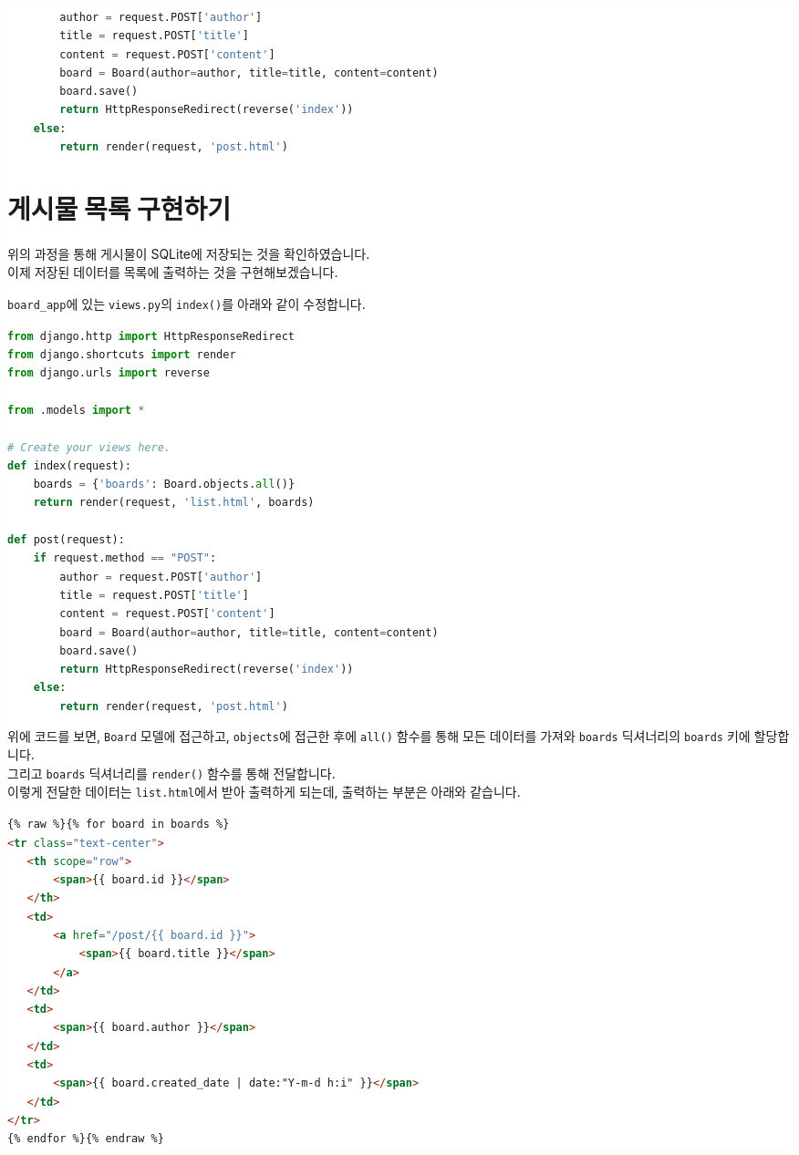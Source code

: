 ```python
        author = request.POST['author']
        title = request.POST['title']
        content = request.POST['content']
        board = Board(author=author, title=title, content=content)
        board.save()
        return HttpResponseRedirect(reverse('index'))
    else:
        return render(request, 'post.html')
```

# 게시물 목록 구현하기

위의 과정을 통해 게시물이 SQLite에 저장되는 것을 확인하였습니다.  
이제 저장된 데이터를 목록에 출력하는 것을 구현해보겠습니다.

`board_app`에 있는 `views.py`의 `index()`를 아래와 같이 수정합니다.

```python
from django.http import HttpResponseRedirect
from django.shortcuts import render
from django.urls import reverse

from .models import *

# Create your views here.
def index(request):
    boards = {'boards': Board.objects.all()}
    return render(request, 'list.html', boards)

def post(request):
    if request.method == "POST":
        author = request.POST['author']
        title = request.POST['title']
        content = request.POST['content']
        board = Board(author=author, title=title, content=content)
        board.save()
        return HttpResponseRedirect(reverse('index'))
    else:
        return render(request, 'post.html')
```

위에 코드를 보면, `Board` 모델에 접근하고, `objects`에 접근한 후에 `all()` 함수를 통해 모든 데이터를 가져와 `boards` 딕셔너리의 `boards` 키에 할당합니다.  
그리고 `boards` 딕셔너리를 `render()` 함수를 통해 전달합니다.  
이렇게 전달한 데이터는 `list.html`에서 받아 출력하게 되는데, 출력하는 부분은 아래와 같습니다.

```html
{% raw %}{% for board in boards %}
<tr class="text-center">
   <th scope="row">
       <span>{{ board.id }}</span>
   </th>
   <td>
       <a href="/post/{{ board.id }}">
           <span>{{ board.title }}</span>
       </a>
   </td>
   <td>
       <span>{{ board.author }}</span>
   </td>
   <td>
       <span>{{ board.created_date | date:"Y-m-d h:i" }}</span>
   </td>
</tr>
{% endfor %}{% endraw %}
```